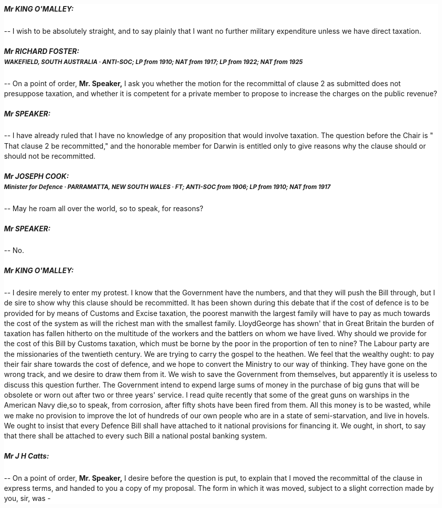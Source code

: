 ##### Mr KING O'MALLEY:

-- I wish to be absolutely straight, and to say plainly that I want no further military expenditure unless we have direct taxation. 

##### Mr RICHARD FOSTER:<br><small class="text-muted">WAKEFIELD, SOUTH AUSTRALIA &middot; ANTI-SOC; LP from 1910; NAT from 1917; LP from 1922; NAT from 1925</small>

--  On a point of order,  **Mr. Speaker,**  I ask you whether the motion for the recommittal of clause 2 as submitted does not presuppose taxation, and whether it is competent for a private member to propose to increase the charges on the public revenue? 

##### Mr SPEAKER:

-- I have already ruled that I have no knowledge of any proposition that would involve taxation. The question before the Chair is " That clause 2 be recommitted," and the honorable member for Darwin is entitled only to give reasons why the clause should or should not be recommitted. 

##### Mr JOSEPH COOK:<br><small class="text-muted">Minister for Defence &middot; PARRAMATTA, NEW SOUTH WALES &middot; FT; ANTI-SOC from 1906; LP from 1910; NAT from 1917</small>

--  May he roam all over the world, so to speak, for reasons? 

##### Mr SPEAKER:

-- No. 

##### Mr KING O'MALLEY:

-- I desire merely to enter my protest. I know that the Government have the numbers, and that they will push the Bill through, but I de sire to show why this clause should be recommitted. It has been shown during this debate that if the cost of defence is to be provided for by means of Customs and Excise taxation, the poorest manwith the largest family will have to pay as much towards the cost of the system as will the richest man with the smallest family. LloydGeorge has shown' that in Great Britain the burden of taxation has fallen hitherto on the multitude of the workers and the battlers on whom we have lived. Why should we provide for the cost of this Bill by Customs taxation, which must be borne by the poor in the proportion of ten to nine? The Labour party are the missionaries of the twentieth century. We are trying to carry the gospel to the heathen. We feel that the wealthy ought: to pay their fair share towards the cost of defence, and we hope to convert the Ministry to our way of thinking. They have gone on the wrong track, and we desire to draw them from it. We wish to save the Government from themselves, but apparently it is useless to discuss this question further. The Government intend to expend large sums of money in the purchase of big guns that will be obsolete or worn out after two or three years' service. I read quite recently that some of the great guns on warships in the American Navy die,so to speak, from corrosion, after fifty shots have been fired from them. All this money is to be wasted, while we make no provision to improve the lot of hundreds of our own people who are in a state of semi-starvation, and live in hovels. We ought to insist that every Defence Bill shall have attached to it national provisions for financing it. We ought, in short, to say that there shall be attached to every such Bill a national postal banking system. 

##### Mr J H Catts:

--  On a point of order,  **Mr. Speaker,**  I desire before the question is put, to explain that I moved the recommittal of the clause in express terms, and handed to you a copy of my proposal. The form in which it was moved, subject to a slight correction made by you, sir, was - 
